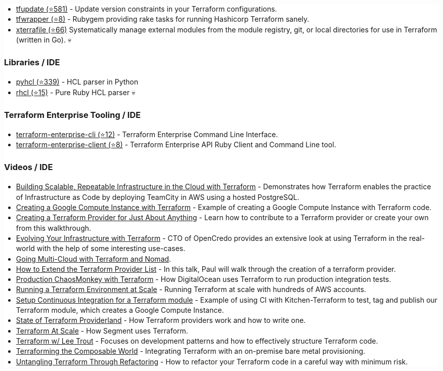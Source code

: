 *   [tfupdate (⭐581)](https://github.com/minamijoyo/tfupdate) - Update version constraints in your Terraform configurations.
*   [tfwrapper (⭐8)](https://github.com/manheim/tfwrapper) - Rubygem providing rake tasks for running Hashicorp Terraform sanely.
*   [xterrafile (⭐66)](https://github.com/devopsmakers/xterrafile) Systematically manage external modules from the module registry, git, or local directories for use in Terraform (written in Go). :skull:

### Libraries / IDE

*   [pyhcl (⭐339)](https://github.com/virtuald/pyhcl) - HCL parser in Python
*   [rhcl (⭐15)](https://github.com/winebarrel/rhcl) - Pure Ruby HCL parser :skull:

### Terraform Enterprise Tooling / IDE

*   [terraform-enterprise-cli (⭐12)](https://github.com/skierkowski/terraform-enterprise-cli) - Terraform Enterprise Command Line Interface.
*   [terraform-enterprise-client (⭐8)](https://github.com/skierkowski/terraform-enterprise-client) - Terraform Enterprise API Ruby Client and Command Line tool.

### Videos / IDE

*   [Building Scalable, Repeatable Infrastructure in the Cloud with Terraform](https://www.youtube.com/watch?v=cG7pcksTAnY) - Demonstrates how Terraform enables the practice of Infrastructure as Code by deploying TeamCity in AWS using a hosted PostgreSQL.
*   [Creating a Google Compute Instance with Terraform](https://www.youtube.com/watch?v=fo3VX33Zx0c) - Example of creating a Google Compute Instance with Terraform code.
*   [Creating a Terraform Provider for Just About Anything](https://www.hashicorp.com/resources/creating-terraform-provider-for-anything) - Learn how to contribute to a Terraform provider or create your own from this walkthrough.
*   [Evolving Your Infrastructure with Terraform](https://www.youtube.com/watch?v=wgzgVm7Sqlk) - CTO of OpenCredo provides an extensive look at using Terraform in the real-world with the help of some interesting use-cases.
*   [Going Multi-Cloud with Terraform and Nomad](https://www.youtube.com/watch?v=e42A4aBZUkQ).
*   [How to Extend the Terraform Provider List](https://www.youtube.com/watch?v=2BvpqmFpchI) - In this talk, Paul will walk through the creation of a terraform provider.
*   [Production ChaosMonkey with Terraform](https://www.youtube.com/watch?v=CPI6W3LK0-g) - How DigitalOcean uses Terraform to run production integration tests.
*   [Running a Terraform Environment at Scale](https://www.youtube.com/watch?v=3JVGSq7QIS0) - Running Terraform at scale with hundreds of AWS accounts.
*   [Setup Continuous Integration for a Terraform module](https://www.youtube.com/watch?v=vuJ6bjYKUcA) - Example of using CI with Kitchen-Terraform to test, tag and publish our Terraform module, which creates a Google Compute Instance.
*   [State of Terraform Providerland](https://www.youtube.com/watch?v=ar1PF5iDtbg) - How Terraform providers work and how to write one.
*   [Terraform At Scale](https://www.youtube.com/watch?v=RldRDryLiXs) - How Segment uses Terraform.
*   [Terraform w/ Lee Trout](https://www.youtube.com/watch?v=p2ESyuqPw1A) - Focuses on development patterns and how to effectively structure Terraform code.
*   [Terraforming the Composable World](https://www.youtube.com/watch?v=cHrOXPatFeg) - Integrating Terraform with an on-premise bare metal provisioning.
*   [Untangling Terraform Through Refactoring](https://www.youtube.com/watch?v=OH6iDKaXpZs) - How to refactor your Terraform code in a careful way with minimum risk.

